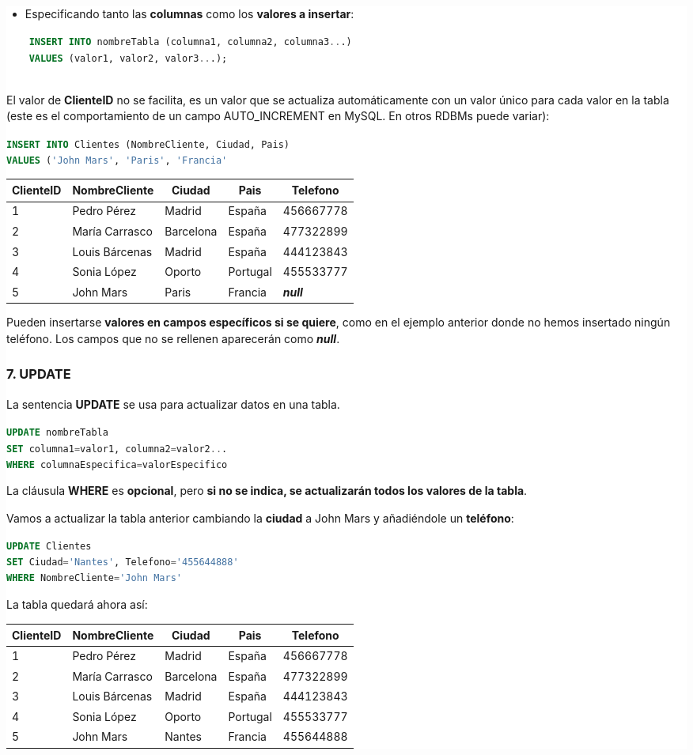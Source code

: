 *   Especificando tanto las **columnas** como los **valores a insertar**:

   
```sql
    INSERT INTO nombreTabla (columna1, columna2, columna3...)
    VALUES (valor1, valor2, valor3...);
   
```

El valor de **ClienteID** no se facilita, es un valor que se actualiza automáticamente con un valor único para cada valor en la tabla (este es el comportamiento de un campo AUTO_INCREMENT en MySQL. En otros RDBMs puede variar):

```sql
INSERT INTO Clientes (NombreCliente, Ciudad, Pais)
VALUES ('John Mars', 'Paris', 'Francia'
```

| **ClienteID** | **NombreCliente** | **Ciudad** | **Pais** | **Telefono** |
| -- | -- | -- | -- | -- |
| 1 | Pedro Pérez | Madrid | España | 456667778 |
| 2 | María Carrasco | Barcelona | España | 477322899 |
| 3 | Louis Bárcenas | Madrid | España | 444123843 |
| 4 | Sonia López | Oporto | Portugal | 455533777 |
| 5 | John Mars | Paris | Francia | _**null**_ |

Pueden insertarse **valores en campos específicos si se quiere**, como en el ejemplo anterior donde no hemos insertado ningún teléfono. Los campos que no se rellenen aparecerán como _**null**_. 

### 7. UPDATE

La sentencia **UPDATE** se usa para actualizar datos en una tabla. 

```sql
UPDATE nombreTabla
SET columna1=valor1, columna2=valor2...
WHERE columnaEspecifica=valorEspecifico
```

La cláusula **WHERE** es **opcional**, pero **si no se indica, se actualizarán todos los valores de la tabla**. 

Vamos a actualizar la tabla anterior cambiando la **ciudad** a John Mars y añadiéndole un **teléfono**:

```sql
UPDATE Clientes
SET Ciudad='Nantes', Telefono='455644888'
WHERE NombreCliente='John Mars'
```

La tabla quedará ahora así:

| **ClienteID** | **NombreCliente** | **Ciudad** | **Pais** | **Telefono** |
| -- | -- | -- | -- | -- |
| 1 | Pedro Pérez | Madrid | España | 456667778 |
| 2 | María Carrasco | Barcelona | España | 477322899 |
| 3 | Louis Bárcenas | Madrid | España | 444123843 |
| 4 | Sonia López | Oporto | Portugal | 455533777 |
| 5 | John Mars | Nantes | Francia | 455644888 |

